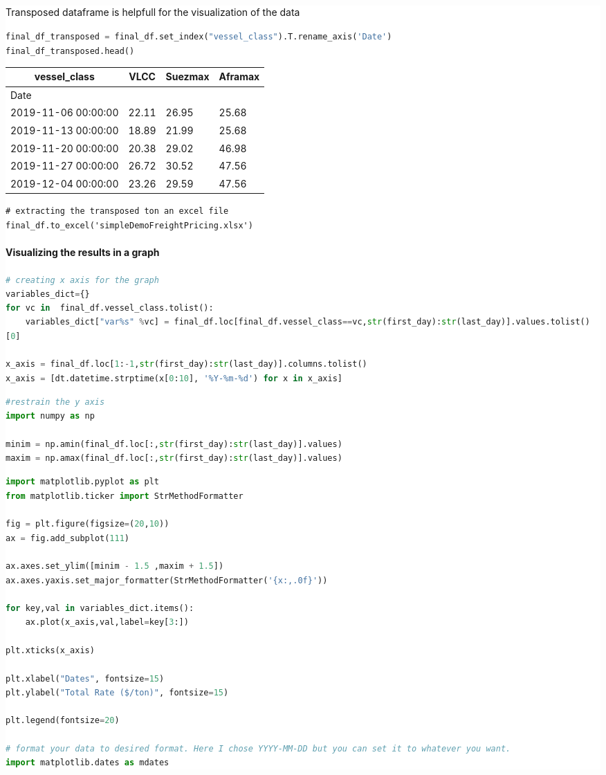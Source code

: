 Transposed dataframe is helpfull for the visualization of the data

```py
final_df_transposed = final_df.set_index("vessel_class").T.rename_axis('Date')
final_df_transposed.head()
```
| vessel_class        | VLCC  | Suezmax | Aframax |
|---------------------|-------|---------|---------|
| Date                |       |         |         |
| 2019-11-06 00:00:00 | 22.11 | 26.95   | 25.68   |
| 2019-11-13 00:00:00 | 18.89 | 21.99   | 25.68   |
| 2019-11-20 00:00:00 | 20.38 | 29.02   | 46.98   |
| 2019-11-27 00:00:00 | 26.72 | 30.52   | 47.56   |
| 2019-12-04 00:00:00 | 23.26 | 29.59   | 47.56   |

```
# extracting the transposed ton an excel file
final_df.to_excel('simpleDemoFreightPricing.xlsx')
```

#### Visualizing the results in a graph
```py
# creating x axis for the graph
variables_dict={}
for vc in  final_df.vessel_class.tolist():
    variables_dict["var%s" %vc] = final_df.loc[final_df.vessel_class==vc,str(first_day):str(last_day)].values.tolist()[0]

x_axis = final_df.loc[1:-1,str(first_day):str(last_day)].columns.tolist()
x_axis = [dt.datetime.strptime(x[0:10], '%Y-%m-%d') for x in x_axis]
```

```py
#restrain the y axis
import numpy as np

minim = np.amin(final_df.loc[:,str(first_day):str(last_day)].values)
maxim = np.amax(final_df.loc[:,str(first_day):str(last_day)].values)
```

```py
import matplotlib.pyplot as plt
from matplotlib.ticker import StrMethodFormatter

fig = plt.figure(figsize=(20,10))
ax = fig.add_subplot(111)

ax.axes.set_ylim([minim - 1.5 ,maxim + 1.5])
ax.axes.yaxis.set_major_formatter(StrMethodFormatter('{x:,.0f}'))

for key,val in variables_dict.items():
    ax.plot(x_axis,val,label=key[3:])

plt.xticks(x_axis)

plt.xlabel("Dates", fontsize=15)
plt.ylabel("Total Rate ($/ton)", fontsize=15)

plt.legend(fontsize=20)

# format your data to desired format. Here I chose YYYY-MM-DD but you can set it to whatever you want.
import matplotlib.dates as mdates
```